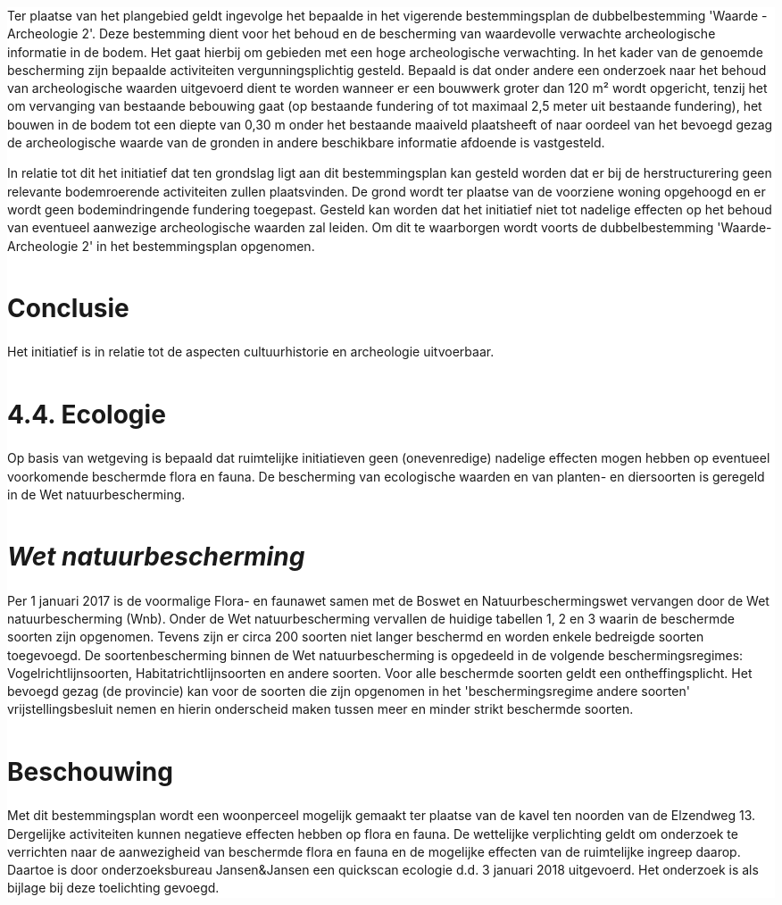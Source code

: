 Ter plaatse van het plangebied geldt ingevolge het bepaalde in het vigerende bestemmingsplan de dubbelbestemming 'Waarde - Archeologie 2'. Deze bestemming dient voor het behoud en de bescherming van waardevolle verwachte archeologische informatie in de bodem. Het gaat hierbij om gebieden met een hoge archeologische verwachting. In het kader van de genoemde bescherming zijn bepaalde activiteiten vergunningsplichtig gesteld. Bepaald is dat onder andere een onderzoek naar het behoud van archeologische waarden uitgevoerd dient te worden wanneer er een bouwwerk groter dan 120 m² wordt opgericht, tenzij het om vervanging van bestaande bebouwing gaat (op bestaande fundering of tot maximaal 2,5 meter uit bestaande fundering), het bouwen in de bodem tot een diepte van 0,30 m onder het bestaande maaiveld plaatsheeft of naar oordeel van het bevoegd gezag de archeologische waarde van de gronden in andere beschikbare informatie afdoende is vastgesteld.

In relatie tot dit het initiatief dat ten grondslag ligt aan dit bestemmingsplan kan gesteld worden dat er bij de herstructurering geen relevante bodemroerende activiteiten zullen plaatsvinden. De grond wordt ter plaatse van de voorziene woning opgehoogd en er wordt geen bodemindringende fundering toegepast. Gesteld kan worden dat het initiatief niet tot nadelige effecten op het behoud van eventueel aanwezige archeologische waarden zal leiden. Om dit te waarborgen wordt voorts de dubbelbestemming 'Waarde-Archeologie 2' in het bestemmingsplan opgenomen.

# Conclusie

Het initiatief is in relatie tot de aspecten cultuurhistorie en archeologie uitvoerbaar.

# <span id="page-35-0"></span>**4.4. Ecologie**

Op basis van wetgeving is bepaald dat ruimtelijke initiatieven geen (onevenredige) nadelige effecten mogen hebben op eventueel voorkomende beschermde flora en fauna. De bescherming van ecologische waarden en van planten- en diersoorten is geregeld in de Wet natuurbescherming.

# *Wet natuurbescherming*

Per 1 januari 2017 is de voormalige Flora- en faunawet samen met de Boswet en Natuurbeschermingswet vervangen door de Wet natuurbescherming (Wnb). Onder de Wet natuurbescherming vervallen de huidige tabellen 1, 2 en 3 waarin de beschermde soorten zijn opgenomen. Tevens zijn er circa 200 soorten niet langer beschermd en worden enkele bedreigde soorten toegevoegd. De soortenbescherming binnen de Wet natuurbescherming is opgedeeld in de volgende beschermingsregimes: Vogelrichtlijnsoorten, Habitatrichtlijnsoorten en andere soorten. Voor alle beschermde soorten geldt een ontheffingsplicht. Het bevoegd gezag (de provincie) kan voor de soorten die zijn opgenomen in het 'beschermingsregime andere soorten' vrijstellingsbesluit nemen en hierin onderscheid maken tussen meer en minder strikt beschermde soorten.

# Beschouwing

Met dit bestemmingsplan wordt een woonperceel mogelijk gemaakt ter plaatse van de kavel ten noorden van de Elzendweg 13. Dergelijke activiteiten kunnen negatieve effecten hebben op flora en fauna. De wettelijke verplichting geldt om onderzoek te verrichten naar de aanwezigheid van beschermde flora en fauna en de mogelijke effecten van de ruimtelijke ingreep daarop. Daartoe is door onderzoeksbureau Jansen&Jansen een quickscan ecologie d.d. 3 januari 2018 uitgevoerd. Het onderzoek is als bijlage bij deze toelichting gevoegd.
